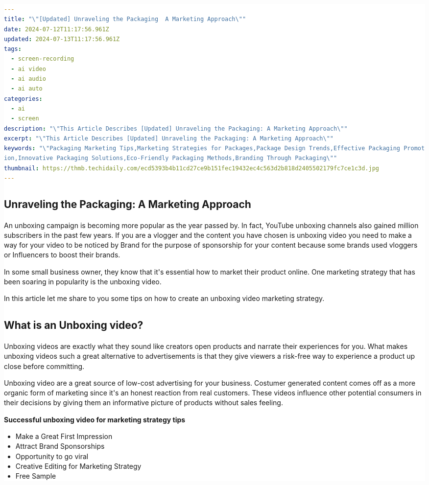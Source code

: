 ```yaml
---
title: "\"[Updated] Unraveling the Packaging  A Marketing Approach\""
date: 2024-07-12T11:17:56.961Z
updated: 2024-07-13T11:17:56.961Z
tags: 
  - screen-recording
  - ai video
  - ai audio
  - ai auto
categories: 
  - ai
  - screen
description: "\"This Article Describes [Updated] Unraveling the Packaging: A Marketing Approach\""
excerpt: "\"This Article Describes [Updated] Unraveling the Packaging: A Marketing Approach\""
keywords: "\"Packaging Marketing Tips,Marketing Strategies for Packages,Package Design Trends,Effective Packaging Promotion,Innovative Packaging Solutions,Eco-Friendly Packaging Methods,Branding Through Packaging\""
thumbnail: https://thmb.techidaily.com/ecd5393b4b11cd27ce9b151fec19432ec4c563d2b818d2405502179fc7ce1c3d.jpg
---
```


## Unraveling the Packaging: A Marketing Approach

An unboxing campaign is becoming more popular as the year passed by. In fact, YouTube unboxing channels also gained million subscribers in the past few years. If you are a vlogger and the content you have chosen is unboxing video you need to make a way for your video to be noticed by Brand for the purpose of sponsorship for your content because some brands used vloggers or Influencers to boost their brands.

In some small business owner, they know that it's essential how to market their product online. One marketing strategy that has been soaring in popularity is the unboxing video.

In this article let me share to you some tips on how to create an unboxing video marketing strategy.

## What is an Unboxing video?

Unboxing videos are exactly what they sound like creators open products and narrate their experiences for you. What makes unboxing videos such a great alternative to advertisements is that they give viewers a risk-free way to experience a product up close before committing.

Unboxing video are a great source of low-cost advertising for your business. Costumer generated content comes off as a more organic form of marketing since it's an honest reaction from real customers. These videos influence other potential consumers in their decisions by giving them an informative picture of products without sales feeling.

**Successful unboxing video for marketing strategy tips**

* Make a Great First Impression
* Attract Brand Sponsorships
* Opportunity to go viral
* Creative Editing for Marketing Strategy
* Free Sample
